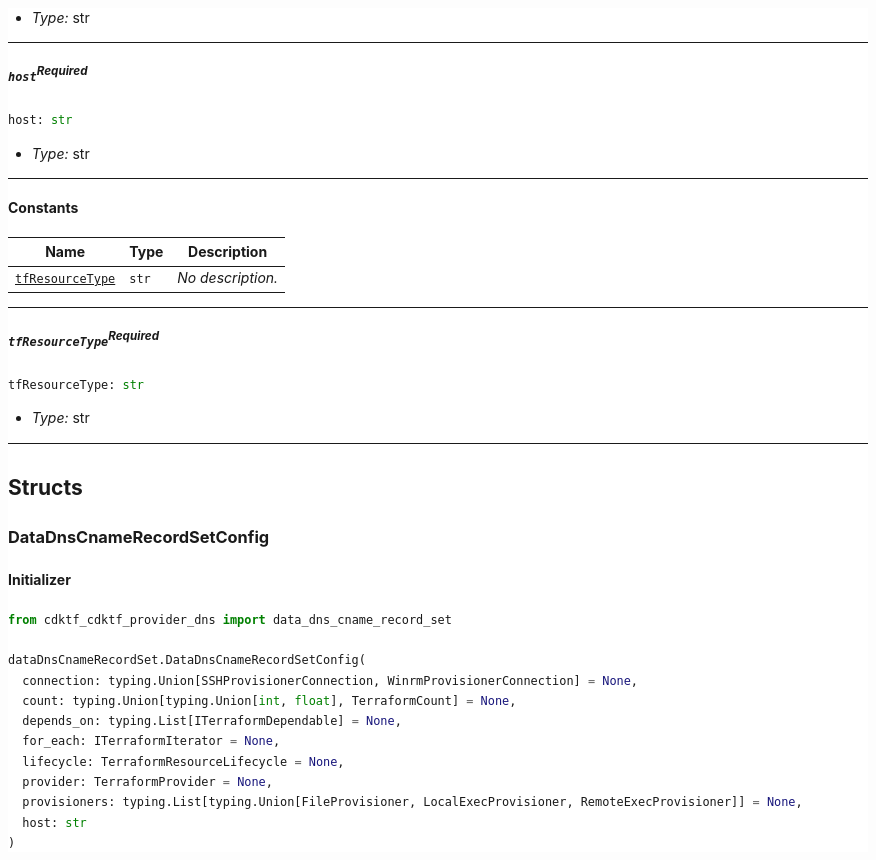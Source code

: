 - *Type:* str

---

##### `host`<sup>Required</sup> <a name="host" id="@cdktf/provider-dns.dataDnsCnameRecordSet.DataDnsCnameRecordSet.property.host"></a>

```python
host: str
```

- *Type:* str

---

#### Constants <a name="Constants" id="Constants"></a>

| **Name** | **Type** | **Description** |
| --- | --- | --- |
| <code><a href="#@cdktf/provider-dns.dataDnsCnameRecordSet.DataDnsCnameRecordSet.property.tfResourceType">tfResourceType</a></code> | <code>str</code> | *No description.* |

---

##### `tfResourceType`<sup>Required</sup> <a name="tfResourceType" id="@cdktf/provider-dns.dataDnsCnameRecordSet.DataDnsCnameRecordSet.property.tfResourceType"></a>

```python
tfResourceType: str
```

- *Type:* str

---

## Structs <a name="Structs" id="Structs"></a>

### DataDnsCnameRecordSetConfig <a name="DataDnsCnameRecordSetConfig" id="@cdktf/provider-dns.dataDnsCnameRecordSet.DataDnsCnameRecordSetConfig"></a>

#### Initializer <a name="Initializer" id="@cdktf/provider-dns.dataDnsCnameRecordSet.DataDnsCnameRecordSetConfig.Initializer"></a>

```python
from cdktf_cdktf_provider_dns import data_dns_cname_record_set

dataDnsCnameRecordSet.DataDnsCnameRecordSetConfig(
  connection: typing.Union[SSHProvisionerConnection, WinrmProvisionerConnection] = None,
  count: typing.Union[typing.Union[int, float], TerraformCount] = None,
  depends_on: typing.List[ITerraformDependable] = None,
  for_each: ITerraformIterator = None,
  lifecycle: TerraformResourceLifecycle = None,
  provider: TerraformProvider = None,
  provisioners: typing.List[typing.Union[FileProvisioner, LocalExecProvisioner, RemoteExecProvisioner]] = None,
  host: str
)
```
